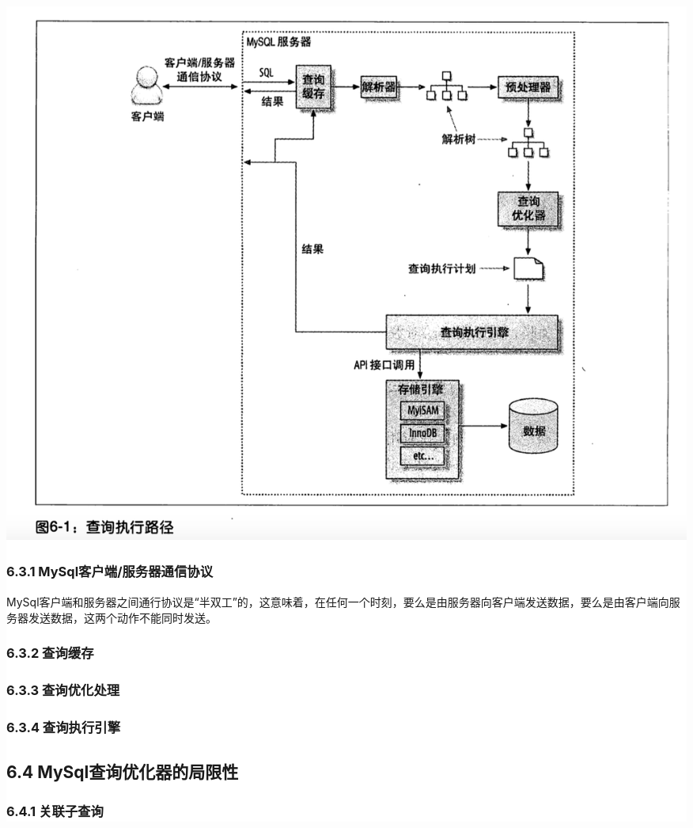 ![Alt text](https://raw.githubusercontent.com/zhangtao6483/note/master/img/mysql/8.png)

### 6.3.1 MySql客户端/服务器通信协议

MySql客户端和服务器之间通行协议是“半双工”的，这意味着，在任何一个时刻，要么是由服务器向客户端发送数据，要么是由客户端向服务器发送数据，这两个动作不能同时发送。

### 6.3.2 查询缓存

### 6.3.3 查询优化处理

### 6.3.4 查询执行引擎

## 6.4 MySql查询优化器的局限性

### 6.4.1 关联子查询
